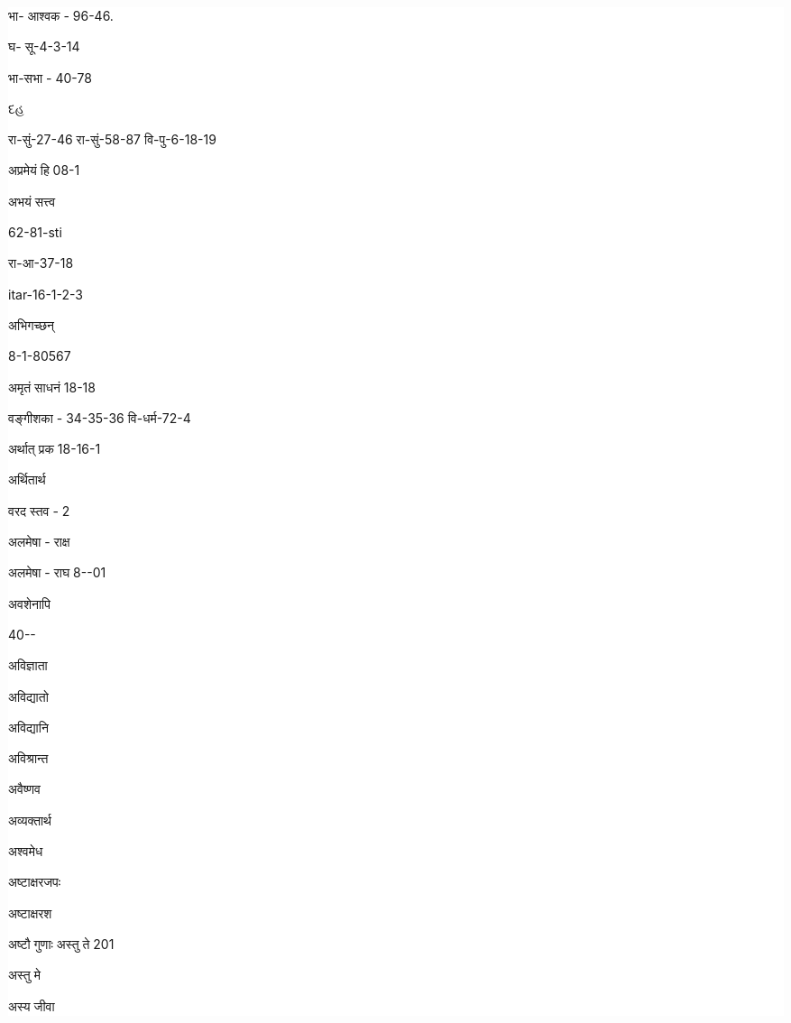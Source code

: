 भा- आश्वक - 96-46.

घ- सू-4-3-14

भा-सभा - 40-78

દહ

रा-सुं-27-46 रा-सुं-58-87 वि-पु-6-18-19

अप्रमेयं हि 08-1

अभयं सत्त्व

62-81-sti

रा-आ-37-18

itar-16-1-2-3

अभिगच्छन्

8-1-80567

अमृतं साधनं 18-18

वङ्गीशका - 34-35-36 वि-धर्म-72-4

अर्थात् प्रक 18-16-1

अर्थितार्थ

वरद स्तव - 2

अलमेषा - राक्ष

अलमेषा - राघ 8--01

अवशेनापि

40--

अविज्ञाता

अविद्यातो

अविद्यानि

अविश्रान्त

अवैष्णव

अव्यक्तार्थ

अश्वमेध

अष्टाक्षरजपः

अष्टाक्षरश

अष्टौ गुणाः अस्तु ते 201

अस्तु मे

अस्य जीवा
